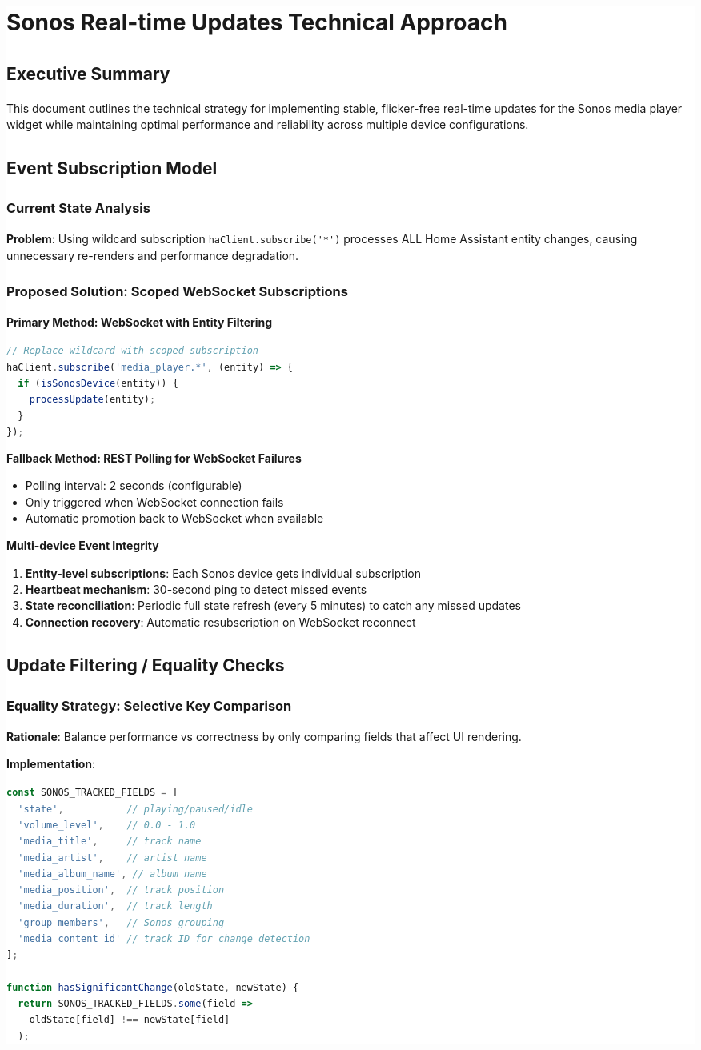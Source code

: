 # Sonos Real-time Updates Technical Approach

## Executive Summary

This document outlines the technical strategy for implementing stable, flicker-free real-time updates for the Sonos media player widget while maintaining optimal performance and reliability across multiple device configurations.

## Event Subscription Model

### Current State Analysis
**Problem**: Using wildcard subscription `haClient.subscribe('*')` processes ALL Home Assistant entity changes, causing unnecessary re-renders and performance degradation.

### Proposed Solution: Scoped WebSocket Subscriptions

**Primary Method: WebSocket with Entity Filtering**
```javascript
// Replace wildcard with scoped subscription
haClient.subscribe('media_player.*', (entity) => {
  if (isSonosDevice(entity)) {
    processUpdate(entity);
  }
});
```

**Fallback Method: REST Polling for WebSocket Failures**
- Polling interval: 2 seconds (configurable)
- Only triggered when WebSocket connection fails
- Automatic promotion back to WebSocket when available

**Multi-device Event Integrity**
1. **Entity-level subscriptions**: Each Sonos device gets individual subscription
2. **Heartbeat mechanism**: 30-second ping to detect missed events
3. **State reconciliation**: Periodic full state refresh (every 5 minutes) to catch any missed updates
4. **Connection recovery**: Automatic resubscription on WebSocket reconnect

## Update Filtering / Equality Checks

### Equality Strategy: Selective Key Comparison

**Rationale**: Balance performance vs correctness by only comparing fields that affect UI rendering.

**Implementation**:
```javascript
const SONOS_TRACKED_FIELDS = [
  'state',           // playing/paused/idle
  'volume_level',    // 0.0 - 1.0
  'media_title',     // track name
  'media_artist',    // artist name
  'media_album_name', // album name
  'media_position',  // track position
  'media_duration',  // track length
  'group_members',   // Sonos grouping
  'media_content_id' // track ID for change detection
];

function hasSignificantChange(oldState, newState) {
  return SONOS_TRACKED_FIELDS.some(field => 
    oldState[field] !== newState[field]
  );
```
